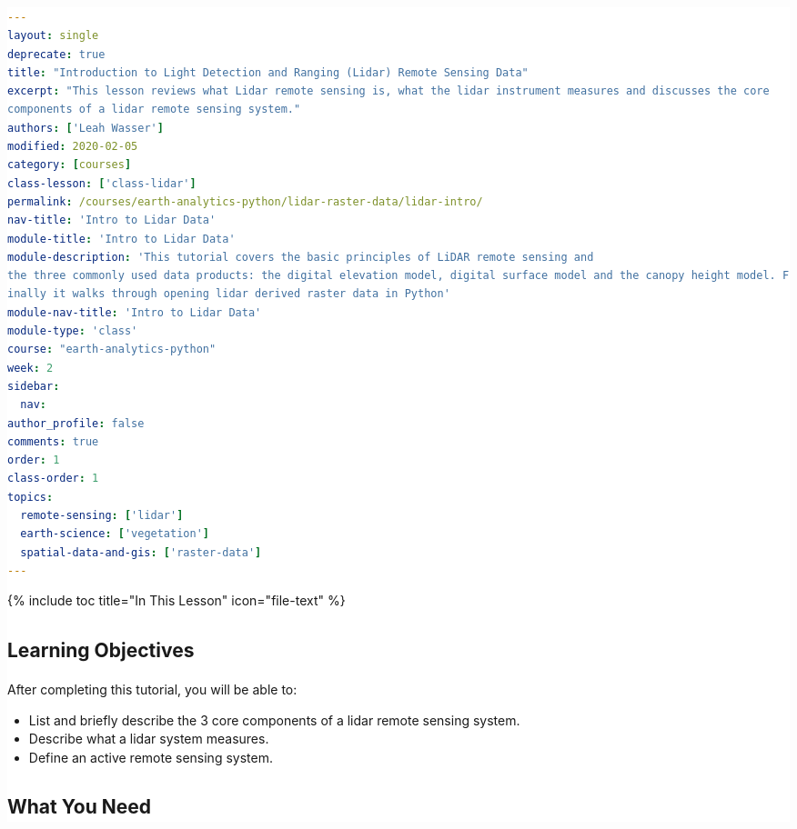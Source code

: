 ```yaml
---
layout: single
deprecate: true
title: "Introduction to Light Detection and Ranging (Lidar) Remote Sensing Data"
excerpt: "This lesson reviews what Lidar remote sensing is, what the lidar instrument measures and discusses the core
components of a lidar remote sensing system."
authors: ['Leah Wasser']
modified: 2020-02-05
category: [courses]
class-lesson: ['class-lidar']
permalink: /courses/earth-analytics-python/lidar-raster-data/lidar-intro/
nav-title: 'Intro to Lidar Data'
module-title: 'Intro to Lidar Data'
module-description: 'This tutorial covers the basic principles of LiDAR remote sensing and
the three commonly used data products: the digital elevation model, digital surface model and the canopy height model. Finally it walks through opening lidar derived raster data in Python'
module-nav-title: 'Intro to Lidar Data'
module-type: 'class'
course: "earth-analytics-python"
week: 2
sidebar:
  nav:
author_profile: false
comments: true
order: 1
class-order: 1
topics:
  remote-sensing: ['lidar']
  earth-science: ['vegetation']
  spatial-data-and-gis: ['raster-data']
---
```



{% include toc title="In This Lesson" icon="file-text" %}

<div class='notice--success' markdown="1">

## <i class="fa fa-graduation-cap" aria-hidden="true"></i> Learning Objectives

After completing this tutorial, you will be able to:

* List and briefly describe the 3 core components of a lidar remote sensing system.
* Describe what a lidar system measures.
* Define an active remote sensing system.

## <i class="fa fa-check-square-o fa-2" aria-hidden="true"></i> What You Need
